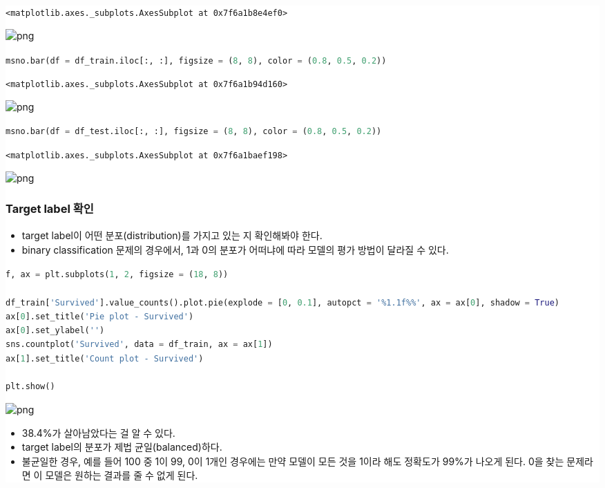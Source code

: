 

    <matplotlib.axes._subplots.AxesSubplot at 0x7f6a1b8e4ef0>




![png](/images/kaggle_titanic/output_55_1.png)



```python
msno.bar(df = df_train.iloc[:, :], figsize = (8, 8), color = (0.8, 0.5, 0.2))
```




    <matplotlib.axes._subplots.AxesSubplot at 0x7f6a1b94d160>




![png](/images/kaggle_titanic/output_56_1.png)



```python
msno.bar(df = df_test.iloc[:, :], figsize = (8, 8), color = (0.8, 0.5, 0.2))
```




    <matplotlib.axes._subplots.AxesSubplot at 0x7f6a1baef198>




![png](/images/kaggle_titanic/output_57_1.png)


### Target label 확인

- target label이 어떤 분포(distribution)를 가지고 있는 지 확인해봐야 한다.
- binary classification 문제의 경우에서, 1과 0의 분포가 어떠냐에 따라 모델의 평가 방법이 달라질 수 있다.


```python
f, ax = plt.subplots(1, 2, figsize = (18, 8))

df_train['Survived'].value_counts().plot.pie(explode = [0, 0.1], autopct = '%1.1f%%', ax = ax[0], shadow = True)
ax[0].set_title('Pie plot - Survived')
ax[0].set_ylabel('')
sns.countplot('Survived', data = df_train, ax = ax[1])
ax[1].set_title('Count plot - Survived')

plt.show()
```


![png](/images/kaggle_titanic/output_60_0.png)


- 38.4%가 살아남았다는 걸 알 수 있다.
- target label의 분포가 제법 균일(balanced)하다.
- 불균일한 경우, 예를 들어 100 중 1이 99, 0이 1개인 경우에는 만약 모델이 모든 것을 1이라 해도 정확도가 99%가 나오게 된다. 0을 찾는 문제라면 이 모델은 원하는 결과를 줄 수 없게 된다.
